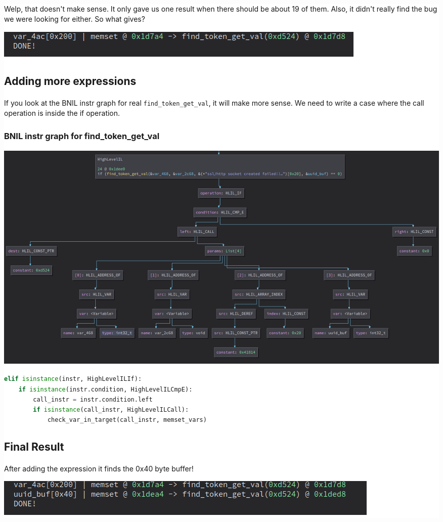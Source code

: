 Welp, that doesn't make sense. It only gave us one result when there should be about 19 of them. Also, it didn't really find the bug we were looking for either. So what gives?

![](/assets/img/2021-12-06-23-26-08.png)

## Adding more expressions

If you look at the BNIL instr graph for real `find_token_get_val`, it will make more sense. We need to write a case where the call operation is inside the if operation.

### BNIL instr graph for find_token_get_val

![](/assets/img/2021-12-06-23-29-08.png)

```python
elif isinstance(instr, HighLevelILIf):
    if isinstance(instr.condition, HighLevelILCmpE):
        call_instr = instr.condition.left
        if isinstance(call_instr, HighLevelILCall):
            check_var_in_target(call_instr, memset_vars)
```

## Final Result

After adding the expression it finds the 0x40 byte buffer!

![](/assets/img/2021-12-06-23-32-52.png)
